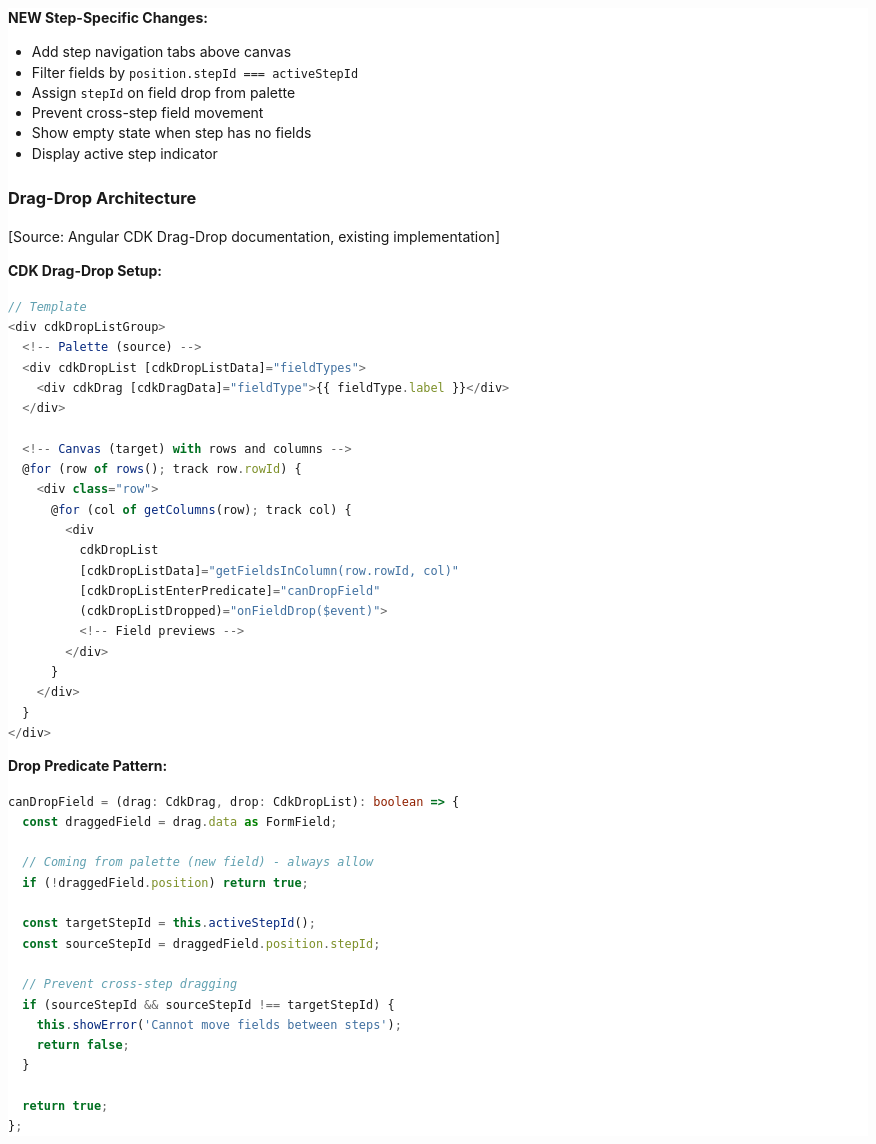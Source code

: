 **NEW Step-Specific Changes:**

- Add step navigation tabs above canvas
- Filter fields by `position.stepId === activeStepId`
- Assign `stepId` on field drop from palette
- Prevent cross-step field movement
- Show empty state when step has no fields
- Display active step indicator

### Drag-Drop Architecture

[Source: Angular CDK Drag-Drop documentation, existing implementation]

**CDK Drag-Drop Setup:**

```typescript
// Template
<div cdkDropListGroup>
  <!-- Palette (source) -->
  <div cdkDropList [cdkDropListData]="fieldTypes">
    <div cdkDrag [cdkDragData]="fieldType">{{ fieldType.label }}</div>
  </div>

  <!-- Canvas (target) with rows and columns -->
  @for (row of rows(); track row.rowId) {
    <div class="row">
      @for (col of getColumns(row); track col) {
        <div
          cdkDropList
          [cdkDropListData]="getFieldsInColumn(row.rowId, col)"
          [cdkDropListEnterPredicate]="canDropField"
          (cdkDropListDropped)="onFieldDrop($event)">
          <!-- Field previews -->
        </div>
      }
    </div>
  }
</div>
```

**Drop Predicate Pattern:**

```typescript
canDropField = (drag: CdkDrag, drop: CdkDropList): boolean => {
  const draggedField = drag.data as FormField;

  // Coming from palette (new field) - always allow
  if (!draggedField.position) return true;

  const targetStepId = this.activeStepId();
  const sourceStepId = draggedField.position.stepId;

  // Prevent cross-step dragging
  if (sourceStepId && sourceStepId !== targetStepId) {
    this.showError('Cannot move fields between steps');
    return false;
  }

  return true;
};
```
